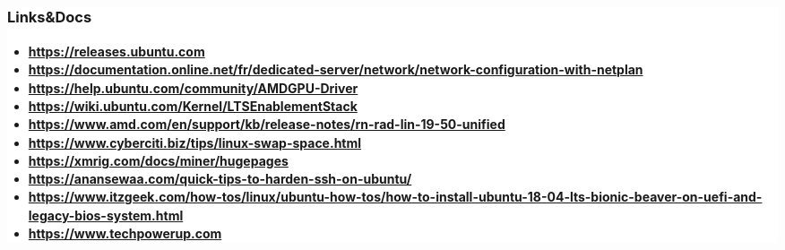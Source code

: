 ### Links&Docs
- **https://releases.ubuntu.com**
- **https://documentation.online.net/fr/dedicated-server/network/network-configuration-with-netplan**
- **https://help.ubuntu.com/community/AMDGPU-Driver**
- **https://wiki.ubuntu.com/Kernel/LTSEnablementStack**
- **https://www.amd.com/en/support/kb/release-notes/rn-rad-lin-19-50-unified**
- **https://www.cyberciti.biz/tips/linux-swap-space.html**
- **https://xmrig.com/docs/miner/hugepages**
- **https://anansewaa.com/quick-tips-to-harden-ssh-on-ubuntu/**
- **https://www.itzgeek.com/how-tos/linux/ubuntu-how-tos/how-to-install-ubuntu-18-04-lts-bionic-beaver-on-uefi-and-legacy-bios-system.html**
- **https://www.techpowerup.com**
